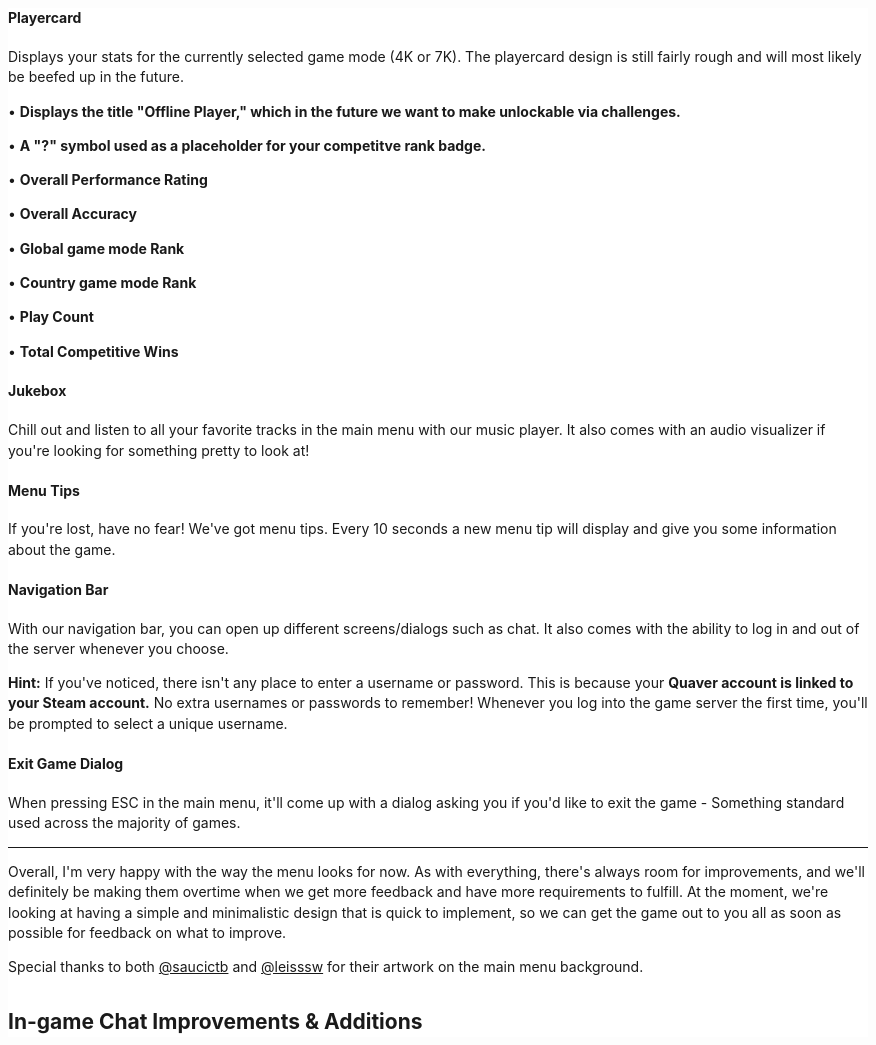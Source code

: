 #### Playercard

Displays your stats for the currently selected game mode (4K or 7K). The playercard design is still fairly rough and will most likely be beefed up in the future.

• **Displays the title "Offline Player," which in the future we want to make unlockable via challenges.**

• **A "?" symbol used as a placeholder for your competitve rank badge.**

• **Overall Performance Rating**

• **Overall Accuracy**

• **Global game mode Rank**

• **Country game mode Rank**

• **Play Count**

• **Total Competitive Wins**

#### Jukebox

Chill out and listen to all your favorite tracks in the main menu with our music player. It also comes with an audio visualizer if you're looking for something pretty to look at!

#### Menu Tips

If you're lost, have no fear! We've got menu tips. Every 10 seconds a new menu tip will display and give you some information about the game.

#### Navigation Bar

With our navigation bar, you can open up different screens/dialogs such as chat. It also comes with the ability to log in and out of the server whenever you choose.

**Hint:** If you've noticed, there isn't any place to enter a username or password. This is because your **Quaver account is linked to your Steam account.** No extra usernames or passwords to remember! Whenever you log into the game server the first time, you'll be prompted to select a unique username.

#### Exit Game Dialog

When pressing ESC in the main menu, it'll come up with a dialog asking you if you'd like to exit the game - Something standard used across the majority of games.

---

Overall, I'm very happy with the way the menu looks for now. As with everything, there's always room for improvements, and we'll definitely be making them overtime when we get more feedback and have more requirements to fulfill. At the moment, we're looking at having a simple and minimalistic design that is quick to implement, so we can get the game out to you all as soon as possible for feedback on what to improve.

Special thanks to both [@saucictb](https://twitter.com/saucictb) and [@leisssw](https://twitter.com/leisssw) for their artwork on the main menu background.

## In-game Chat Improvements & Additions
